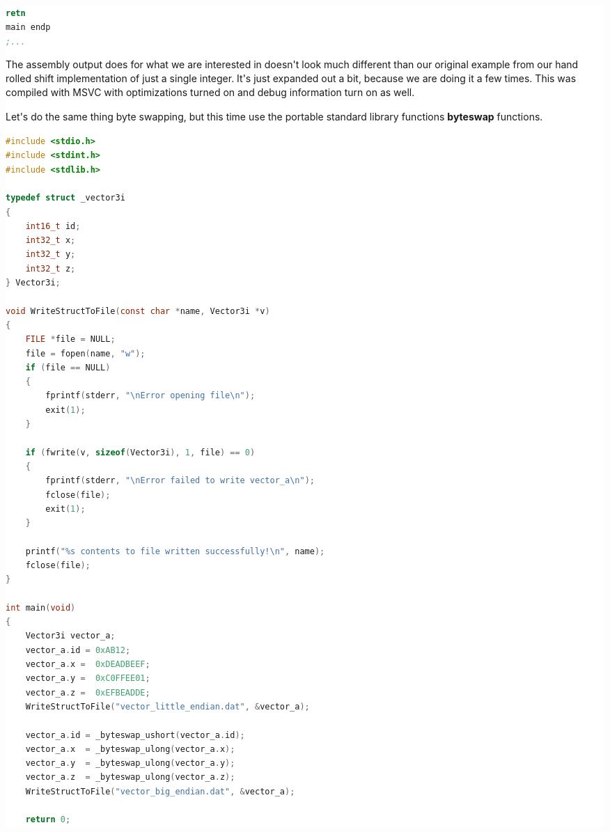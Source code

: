 ```nasm
retn
main endp
;...
```

The assembly output does for what we are interested in doesn't look much different than our original example from our hand rolled shift
implementation of just a single integer. It's just expanded out a bit, because we are doing it a few times. This was compiled with MSVC
with optimizations turned on and debug information turn on as well.

Let's do the same thing byte swapping, but this time use the portable standard library functions __byteswap__ functions.

```c
#include <stdio.h>
#include <stdint.h>
#include <stdlib.h>

typedef struct _vector3i
{
    int16_t id;
    int32_t x;
    int32_t y;
    int32_t z;
} Vector3i;

void WriteStructToFile(const char *name, Vector3i *v)
{
    FILE *file = NULL;
    file = fopen(name, "w");
    if (file == NULL)
    {
        fprintf(stderr, "\nError opening file\n");
        exit(1);
    }

    if (fwrite(v, sizeof(Vector3i), 1, file) == 0)
    {
        fprintf(stderr, "\nError failed to write vector_a\n");
        fclose(file);
        exit(1);
    }

    printf("%s contents to file written successfully!\n", name);
    fclose(file);
}

int main(void)
{
    Vector3i vector_a;
    vector_a.id = 0xAB12;
    vector_a.x =  0xDEADBEEF;
    vector_a.y =  0xC0FFEE01;
    vector_a.z =  0xEFBEADDE;
    WriteStructToFile("vector_little_endian.dat", &vector_a);

    vector_a.id = _byteswap_ushort(vector_a.id);
    vector_a.x  = _byteswap_ulong(vector_a.x);
    vector_a.y  = _byteswap_ulong(vector_a.y);
    vector_a.z  = _byteswap_ulong(vector_a.z);
    WriteStructToFile("vector_big_endian.dat", &vector_a);

    return 0;
```